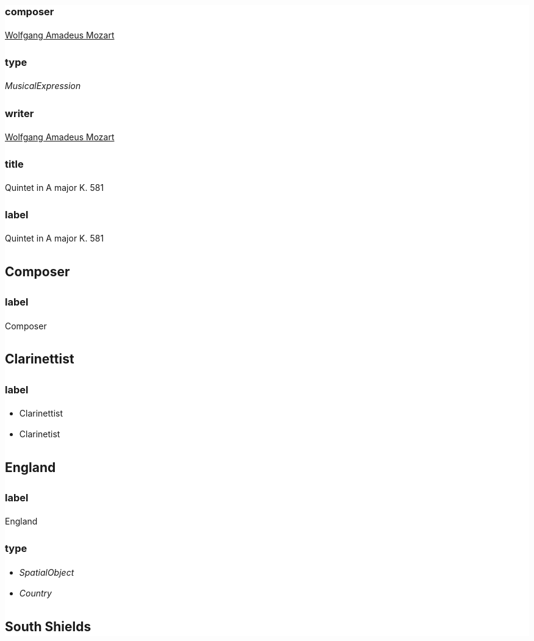 ### composer


[Wolfgang Amadeus Mozart](#Wolfgang-Amadeus-Mozart)

### type


*MusicalExpression*

### writer


[Wolfgang Amadeus Mozart](#Wolfgang-Amadeus-Mozart)

### title


Quintet in A major K. 581

### label


Quintet in A major K. 581

## Composer

### label


Composer

## Clarinettist

### label

 - Clarinettist

 - Clarinetist

## England

### label


England

### type

 - *SpatialObject*

 - *Country*

## South Shields
